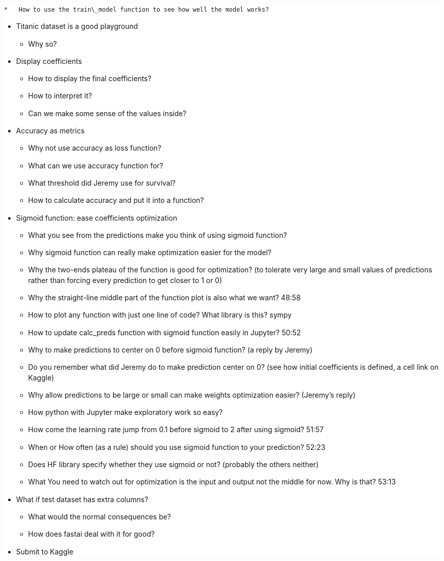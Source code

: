     *   How to use the train\_model function to see how well the model works?
        
*   Titanic dataset is a good playground
    
    *   Why so?
        
*   Display coefficients
    
    *   How to display the final coefficients?
        
    *   How to interpret it?
        
    *   Can we make some sense of the values inside?
        
*   Accuracy as metrics
    
    *   Why not use accuracy as loss function?
        
    *   What can we use accuracy function for?
        
    *   What threshold did Jeremy use for survival?
        
    *   How to calculate accuracy and put it into a function?
        
*   Sigmoid function: ease coefficients optimization
    
    *   What you see from the predictions make you think of using sigmoid function?
        
    *   Why sigmoid function can really make optimization easier for the model?
        
    *   Why the two-ends plateau of the function is good for optimization? (to tolerate very large and small values of predictions rather than forcing every prediction to get closer to 1 or 0)
        
    *   Why the straight-line middle part of the function plot is also what we want? 48:58
        
    *   How to plot any function with just one line of code? What library is this? sympy
        
    *   How to update calc\_preds function with sigmoid function easily in Jupyter? 50:52
        
    *   Why to make predictions to center on 0 before sigmoid function? (a reply by Jeremy)
        
    *   Do you remember what did Jeremy do to make prediction center on 0? (see how initial coefficients is defined, a cell link on Kaggle)
        
    *   Why allow predictions to be large or small can make weights optimization easier? (Jeremy’s reply)
        
    *   How python with Jupyter make exploratory work so easy?
        
    *   How come the learning rate jump from 0.1 before sigmoid to 2 after using sigmoid? 51:57
        
    *   When or How often (as a rule) should you use sigmoid function to your prediction? 52:23
        
    *   Does HF library specify whether they use sigmoid or not? (probably the others neither)
        
    *   What You need to watch out for optimization is the input and output not the middle for now. Why is that? 53:13
        
*   What if test dataset has extra columns?
    
    *   What would the normal consequences be?
        
    *   How does fastai deal with it for good?
        
*   Submit to Kaggle
    
